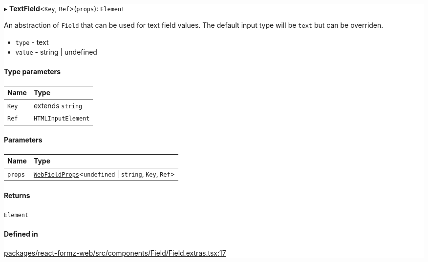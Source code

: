 ▸ **TextField**<`Key`, `Ref`\>(`props`): `Element`

An abstraction of `Field` that can be used for text field values. The default
input type will be `text` but can be overriden.

- `type` - text
- `value` - string | undefined

#### Type parameters

| Name | Type |
| :------ | :------ |
| `Key` | extends `string` |
| `Ref` | `HTMLInputElement` |

#### Parameters

| Name | Type |
| :------ | :------ |
| `props` | [`WebFieldProps`](../interfaces/react_formz_web_src_components_Field_Field_types.WebFieldProps.md)<`undefined` \| `string`, `Key`, `Ref`\> |

#### Returns

`Element`

#### Defined in

[packages/react-formz-web/src/components/Field/Field.extras.tsx:17](https://github.com/ZerryStack/react-formz/blob/main/packages/react-formz-web/src/components/Field/Field.extras.tsx#L17)
